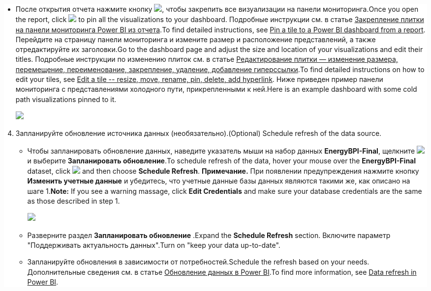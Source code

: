    * <span data-ttu-id="56d2a-312">После открытия отчета нажмите кнопку ![](media/cortana-analytics-technical-guide-demand-forecast/PowerBIpic6.png), чтобы закрепить все визуализации на панели мониторинга.</span><span class="sxs-lookup"><span data-stu-id="56d2a-312">Once you open the report, click ![](media/cortana-analytics-technical-guide-demand-forecast/PowerBIpic6.png) to pin all the visualizations to your dashboard.</span></span> <span data-ttu-id="56d2a-313">Подробные инструкции см. в статье [Закрепление плитки на панели мониторинга Power BI из отчета](https://support.powerbi.com/knowledgebase/articles/430323-pin-a-tile-to-a-power-bi-dashboard-from-a-report).</span><span class="sxs-lookup"><span data-stu-id="56d2a-313">To find detailed instructions, see [Pin a tile to a Power BI dashboard from a report](https://support.powerbi.com/knowledgebase/articles/430323-pin-a-tile-to-a-power-bi-dashboard-from-a-report).</span></span>
     <span data-ttu-id="56d2a-314">Перейдите на страницу панели мониторинга и измените размер и расположение представлений, а также отредактируйте их заголовки.</span><span class="sxs-lookup"><span data-stu-id="56d2a-314">Go to the dashboard page and adjust the size and location of your visualizations and edit their titles.</span></span> <span data-ttu-id="56d2a-315">Подробные инструкции по изменению плиток см. в статье [Редактирование плитки — изменение размера, перемещение, переименование, закрепление, удаление, добавление гиперссылки](https://powerbi.microsoft.com/documentation/powerbi-service-edit-a-tile-in-a-dashboard/#rename).</span><span class="sxs-lookup"><span data-stu-id="56d2a-315">To find detailed instructions on how to edit your tiles, see [Edit a tile -- resize, move, rename, pin, delete, add hyperlink](https://powerbi.microsoft.com/documentation/powerbi-service-edit-a-tile-in-a-dashboard/#rename).</span></span> <span data-ttu-id="56d2a-316">Ниже приведен пример панели мониторинга с представлениями холодного пути, прикрепленными к ней.</span><span class="sxs-lookup"><span data-stu-id="56d2a-316">Here is an example dashboard with some cold path visualizations pinned to it.</span></span>

     ![](media/cortana-analytics-technical-guide-demand-forecast/PowerBIpic7.png)
4. <span data-ttu-id="56d2a-317">Запланируйте обновление источника данных (необязательно).</span><span class="sxs-lookup"><span data-stu-id="56d2a-317">(Optional) Schedule refresh of the data source.</span></span>

   * <span data-ttu-id="56d2a-318">Чтобы запланировать обновление данных, наведите указатель мыши на набор данных **EnergyBPI-Final**, щелкните ![](media/cortana-analytics-technical-guide-demand-forecast/PowerBIpic3.png) и выберите **Запланировать обновление**.</span><span class="sxs-lookup"><span data-stu-id="56d2a-318">To schedule refresh of the data, hover your mouse over the **EnergyBPI-Final** dataset, click ![](media/cortana-analytics-technical-guide-demand-forecast/PowerBIpic3.png) and then choose **Schedule Refresh**.</span></span>
     <span data-ttu-id="56d2a-319">**Примечание.** При появлении предупреждения нажмите кнопку **Изменить учетные данные** и убедитесь, что учетные данные базы данных являются такими же, как описано на шаге 1.</span><span class="sxs-lookup"><span data-stu-id="56d2a-319">**Note:** If you see a warning massage, click **Edit Credentials** and make sure your database credentials are the same as those described in step 1.</span></span>

     ![](media/cortana-analytics-technical-guide-demand-forecast/PowerBIpic4.png)
   * <span data-ttu-id="56d2a-320">Разверните раздел **Запланировать обновление** .</span><span class="sxs-lookup"><span data-stu-id="56d2a-320">Expand the **Schedule Refresh** section.</span></span> <span data-ttu-id="56d2a-321">Включите параметр "Поддерживать актуальность данных".</span><span class="sxs-lookup"><span data-stu-id="56d2a-321">Turn on "keep your data up-to-date".</span></span>
   * <span data-ttu-id="56d2a-322">Запланируйте обновления в зависимости от потребностей.</span><span class="sxs-lookup"><span data-stu-id="56d2a-322">Schedule the refresh based on your needs.</span></span> <span data-ttu-id="56d2a-323">Дополнительные сведения см. в статье [Обновление данных в Power BI](https://powerbi.microsoft.com/documentation/powerbi-refresh-data/).</span><span class="sxs-lookup"><span data-stu-id="56d2a-323">To find more information, see [Data refresh in Power BI](https://powerbi.microsoft.com/documentation/powerbi-refresh-data/).</span></span>
